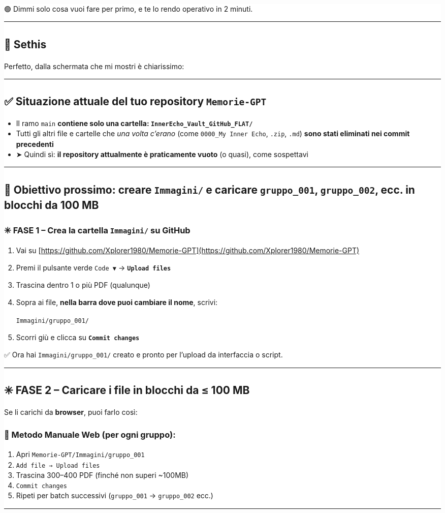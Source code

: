 
🟢 Dimmi solo cosa vuoi fare per primo, e te lo rendo operativo in 2 minuti.

---

## 🤖 **Sethis**

Perfetto, dalla schermata che mi mostri è chiarissimo:

---

## ✅ Situazione attuale del tuo repository `Memorie-GPT`

- Il ramo `main` **contiene solo una cartella: `InnerEcho_Vault_GitHub_FLAT/`**
- Tutti gli altri file e cartelle che *una volta c’erano* (come `0000_My Inner Echo`, `.zip`, `.md`) **sono stati eliminati nei commit precedenti**
- ➤ Quindi sì: **il repository attualmente è praticamente vuoto** (o quasi), come sospettavi

---

## 🎯 Obiettivo prossimo: **creare `Immagini/` e caricare `gruppo_001`, `gruppo_002`, ecc. in blocchi da 100 MB**

### ✳️ FASE 1 – Crea la cartella `Immagini/` su GitHub

1. Vai su [https://github.com/Xplorer1980/Memorie-GPT](https://github.com/Xplorer1980/Memorie-GPT)
2. Premi il pulsante verde `Code ▼` → **`Upload files`**
3. Trascina dentro 1 o più PDF (qualunque)
4. Sopra ai file, **nella barra dove puoi cambiare il nome**, scrivi:

   ```
   Immagini/gruppo_001/
   ```

5. Scorri giù e clicca su **`Commit changes`**

✅ Ora hai `Immagini/gruppo_001/` creato e pronto per l’upload da interfaccia o script.

---

## ✳️ FASE 2 – Caricare i file in blocchi da ≤ 100 MB

Se li carichi da **browser**, puoi farlo così:

### 🔁 Metodo Manuale Web (per ogni gruppo):

1. Apri `Memorie-GPT/Immagini/gruppo_001`
2. `Add file → Upload files`
3. Trascina 300–400 PDF (finché non superi ~100MB)
4. `Commit changes`
5. Ripeti per batch successivi (`gruppo_001` → `gruppo_002` ecc.)

---
